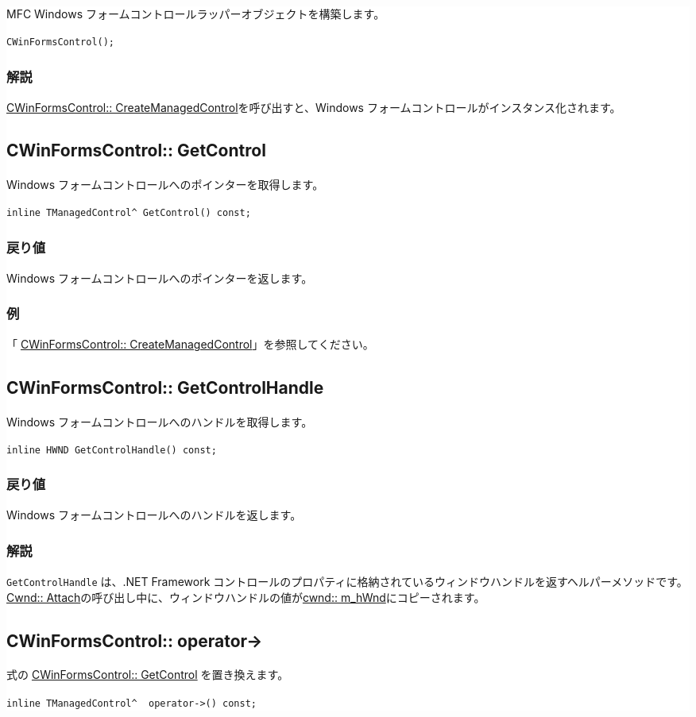 MFC Windows フォームコントロールラッパーオブジェクトを構築します。

```
CWinFormsControl();
```

### <a name="remarks"></a>解説

[CWinFormsControl:: CreateManagedControl](#createmanagedcontrol)を呼び出すと、Windows フォームコントロールがインスタンス化されます。

## <a name="cwinformscontrolgetcontrol"></a><a name="getcontrol"></a> CWinFormsControl:: GetControl

Windows フォームコントロールへのポインターを取得します。

```
inline TManagedControl^ GetControl() const;
```

### <a name="return-value"></a>戻り値

Windows フォームコントロールへのポインターを返します。

### <a name="example"></a>例

  「 [CWinFormsControl:: CreateManagedControl](#createmanagedcontrol)」を参照してください。

## <a name="cwinformscontrolgetcontrolhandle"></a><a name="getcontrolhandle"></a> CWinFormsControl:: GetControlHandle

Windows フォームコントロールへのハンドルを取得します。

```
inline HWND GetControlHandle() const;
```

### <a name="return-value"></a>戻り値

Windows フォームコントロールへのハンドルを返します。

### <a name="remarks"></a>解説

`GetControlHandle` は、.NET Framework コントロールのプロパティに格納されているウィンドウハンドルを返すヘルパーメソッドです。 [Cwnd:: Attach](../../mfc/reference/cwnd-class.md#attach)の呼び出し中に、ウィンドウハンドルの値が[cwnd:: m_hWnd](../../mfc/reference/cwnd-class.md#m_hwnd)にコピーされます。

## <a name="cwinformscontroloperator--gt"></a><a name="operator_-_gt"></a> CWinFormsControl:: operator-&gt;

式の [CWinFormsControl:: GetControl](#getcontrol) を置き換えます。

```
inline TManagedControl^  operator->() const;
```
